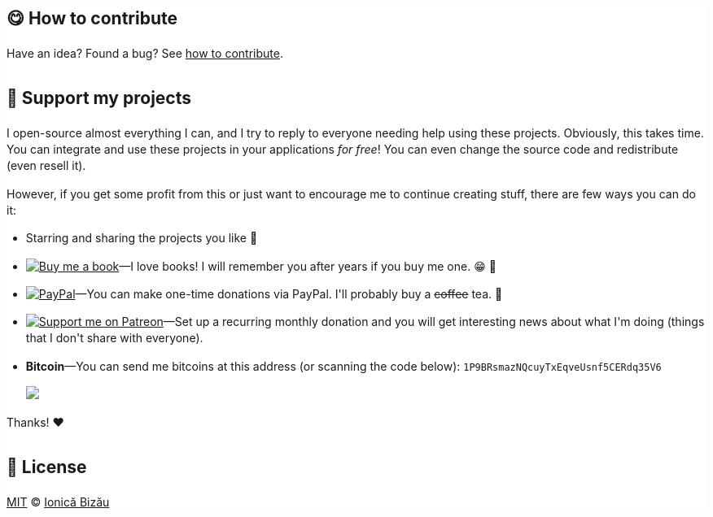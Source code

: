 





## :yum: How to contribute
Have an idea? Found a bug? See [how to contribute][contributing].


## :sparkling_heart: Support my projects
I open-source almost everything I can, and I try to reply to everyone needing help using these projects. Obviously,
this takes time. You can integrate and use these projects in your applications *for free*! You can even change the source code and redistribute (even resell it).

However, if you get some profit from this or just want to encourage me to continue creating stuff, there are few ways you can do it:


 - Starring and sharing the projects you like :rocket:
 - [![Buy me a book][badge_amazon]][amazon]—I love books! I will remember you after years if you buy me one. :grin: :book:
 - [![PayPal][badge_paypal]][paypal-donations]—You can make one-time donations via PayPal. I'll probably buy a ~~coffee~~ tea. :tea:
 - [![Support me on Patreon][badge_patreon]][patreon]—Set up a recurring monthly donation and you will get interesting news about what I'm doing (things that I don't share with everyone).
 - **Bitcoin**—You can send me bitcoins at this address (or scanning the code below): `1P9BRsmazNQcuyTxEqveUsnf5CERdq35V6`

    ![](https://i.imgur.com/z6OQI95.png)


Thanks! :heart:
























## :scroll: License

[MIT][license] © [Ionică Bizău][website]







[license]: /LICENSE
[website]: https://ionicabizau.net
[contributing]: /CONTRIBUTING.md
[docs]: /DOCUMENTATION.md
[badge_patreon]: https://ionicabizau.github.io/badges/patreon.svg
[badge_amazon]: https://ionicabizau.github.io/badges/amazon.svg
[badge_paypal]: https://ionicabizau.github.io/badges/paypal.svg
[badge_paypal_donate]: https://ionicabizau.github.io/badges/paypal_donate.svg
[patreon]: https://www.patreon.com/ionicabizau
[amazon]: http://amzn.eu/hRo9sIZ
[paypal-donations]: https://www.paypal.com/cgi-bin/webscr?cmd=_s-xclick&hosted_button_id=RVXDDLKKLQRJW
